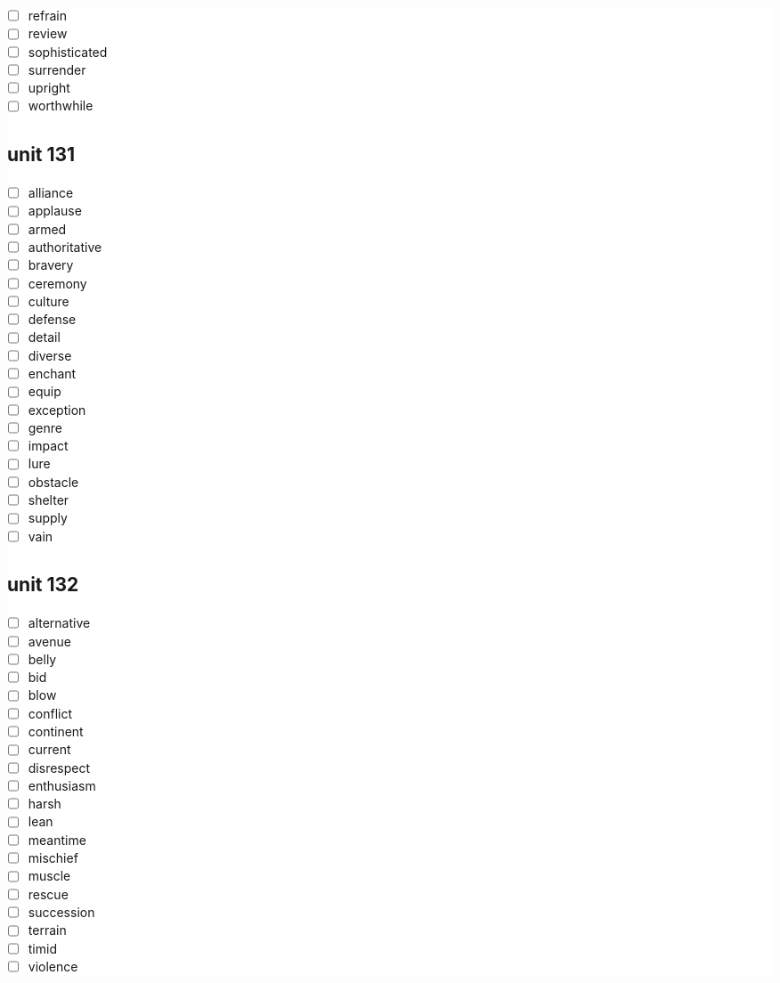 - [ ] refrain
- [ ] review
- [ ] sophisticated
- [ ] surrender
- [ ] upright
- [ ] worthwhile

## unit 131

- [ ] alliance
- [ ] applause
- [ ] armed
- [ ] authoritative
- [ ] bravery
- [ ] ceremony
- [ ] culture
- [ ] defense
- [ ] detail
- [ ] diverse
- [ ] enchant
- [ ] equip
- [ ] exception
- [ ] genre
- [ ] impact
- [ ] lure
- [ ] obstacle
- [ ] shelter
- [ ] supply
- [ ] vain

## unit 132

- [ ] alternative
- [ ] avenue
- [ ] belly
- [ ] bid
- [ ] blow
- [ ] conflict
- [ ] continent
- [ ] current
- [ ] disrespect
- [ ] enthusiasm
- [ ] harsh
- [ ] lean
- [ ] meantime
- [ ] mischief
- [ ] muscle
- [ ] rescue
- [ ] succession
- [ ] terrain
- [ ] timid
- [ ] violence
